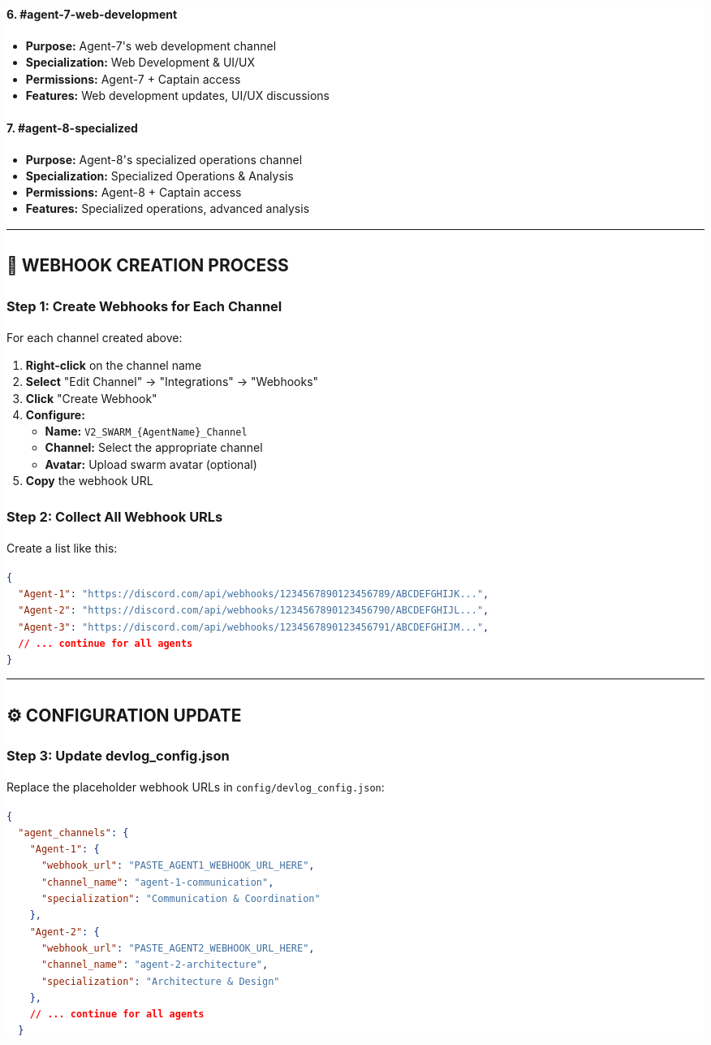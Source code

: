 #### **6. #agent-7-web-development**
- **Purpose:** Agent-7's web development channel
- **Specialization:** Web Development & UI/UX
- **Permissions:** Agent-7 + Captain access
- **Features:** Web development updates, UI/UX discussions

#### **7. #agent-8-specialized**
- **Purpose:** Agent-8's specialized operations channel
- **Specialization:** Specialized Operations & Analysis
- **Permissions:** Agent-8 + Captain access
- **Features:** Specialized operations, advanced analysis

---

## 🔧 **WEBHOOK CREATION PROCESS**

### **Step 1: Create Webhooks for Each Channel**

For each channel created above:

1. **Right-click** on the channel name
2. **Select** "Edit Channel" → "Integrations" → "Webhooks"
3. **Click** "Create Webhook"
4. **Configure:**
   - **Name:** `V2_SWARM_{AgentName}_Channel`
   - **Channel:** Select the appropriate channel
   - **Avatar:** Upload swarm avatar (optional)
5. **Copy** the webhook URL

### **Step 2: Collect All Webhook URLs**

Create a list like this:
```json
{
  "Agent-1": "https://discord.com/api/webhooks/1234567890123456789/ABCDEFGHIJK...",
  "Agent-2": "https://discord.com/api/webhooks/1234567890123456790/ABCDEFGHIJL...",
  "Agent-3": "https://discord.com/api/webhooks/1234567890123456791/ABCDEFGHIJM...",
  // ... continue for all agents
}
```

---

## ⚙️ **CONFIGURATION UPDATE**

### **Step 3: Update devlog_config.json**

Replace the placeholder webhook URLs in `config/devlog_config.json`:

```json
{
  "agent_channels": {
    "Agent-1": {
      "webhook_url": "PASTE_AGENT1_WEBHOOK_URL_HERE",
      "channel_name": "agent-1-communication",
      "specialization": "Communication & Coordination"
    },
    "Agent-2": {
      "webhook_url": "PASTE_AGENT2_WEBHOOK_URL_HERE",
      "channel_name": "agent-2-architecture",
      "specialization": "Architecture & Design"
    },
    // ... continue for all agents
  }
```